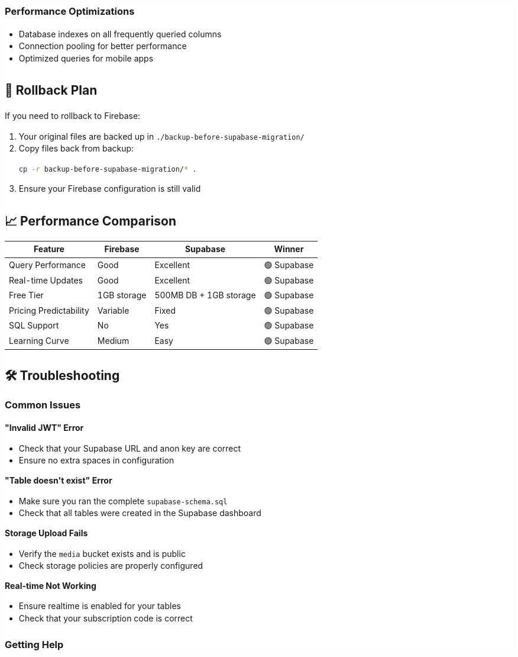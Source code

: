 ### Performance Optimizations
- Database indexes on all frequently queried columns
- Connection pooling for better performance
- Optimized queries for mobile apps

## 🔄 Rollback Plan

If you need to rollback to Firebase:

1. Your original files are backed up in `./backup-before-supabase-migration/`
2. Copy files back from backup:
   ```bash
   cp -r backup-before-supabase-migration/* .
   ```
3. Ensure your Firebase configuration is still valid

## 📈 Performance Comparison

| Feature | Firebase | Supabase | Winner |
|---------|----------|----------|---------|
| Query Performance | Good | Excellent | 🟢 Supabase |
| Real-time Updates | Good | Excellent | 🟢 Supabase |
| Free Tier | 1GB storage | 500MB DB + 1GB storage | 🟢 Supabase |
| Pricing Predictability | Variable | Fixed | 🟢 Supabase |
| SQL Support | No | Yes | 🟢 Supabase |
| Learning Curve | Medium | Easy | 🟢 Supabase |

## 🛠️ Troubleshooting

### Common Issues

**"Invalid JWT" Error**
- Check that your Supabase URL and anon key are correct
- Ensure no extra spaces in configuration

**"Table doesn't exist" Error**
- Make sure you ran the complete `supabase-schema.sql`
- Check that all tables were created in the Supabase dashboard

**Storage Upload Fails**
- Verify the `media` bucket exists and is public
- Check storage policies are properly configured

**Real-time Not Working**
- Ensure realtime is enabled for your tables
- Check that your subscription code is correct

### Getting Help
